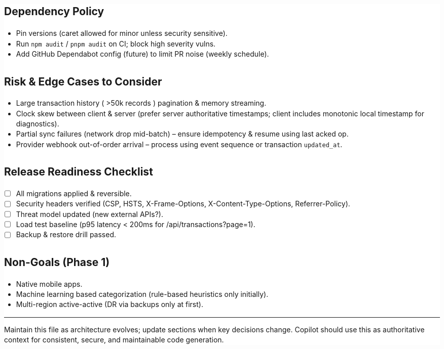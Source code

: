 ## Dependency Policy
- Pin versions (caret allowed for minor unless security sensitive).
- Run `npm audit` / `pnpm audit` on CI; block high severity vulns.
- Add GitHub Dependabot config (future) to limit PR noise (weekly schedule).

## Risk & Edge Cases to Consider
- Large transaction history ( >50k records ) pagination & memory streaming.
- Clock skew between client & server (prefer server authoritative timestamps; client includes monotonic local timestamp for diagnostics).
- Partial sync failures (network drop mid-batch) – ensure idempotency & resume using last acked op.
- Provider webhook out-of-order arrival – process using event sequence or transaction `updated_at`.

## Release Readiness Checklist
- [ ] All migrations applied & reversible.
- [ ] Security headers verified (CSP, HSTS, X-Frame-Options, X-Content-Type-Options, Referrer-Policy).
- [ ] Threat model updated (new external APIs?).
- [ ] Load test baseline (p95 latency < 200ms for /api/transactions?page=1).
- [ ] Backup & restore drill passed.

## Non-Goals (Phase 1)
- Native mobile apps.
- Machine learning based categorization (rule-based heuristics only initially).
- Multi-region active-active (DR via backups only at first).

---
Maintain this file as architecture evolves; update sections when key decisions change. Copilot should use this as authoritative context for consistent, secure, and maintainable code generation.
